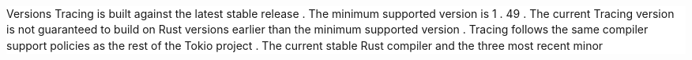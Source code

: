 Versions
Tracing
is
built
against
the
latest
stable
release
.
The
minimum
supported
version
is
1
.
49
.
The
current
Tracing
version
is
not
guaranteed
to
build
on
Rust
versions
earlier
than
the
minimum
supported
version
.
Tracing
follows
the
same
compiler
support
policies
as
the
rest
of
the
Tokio
project
.
The
current
stable
Rust
compiler
and
the
three
most
recent
minor